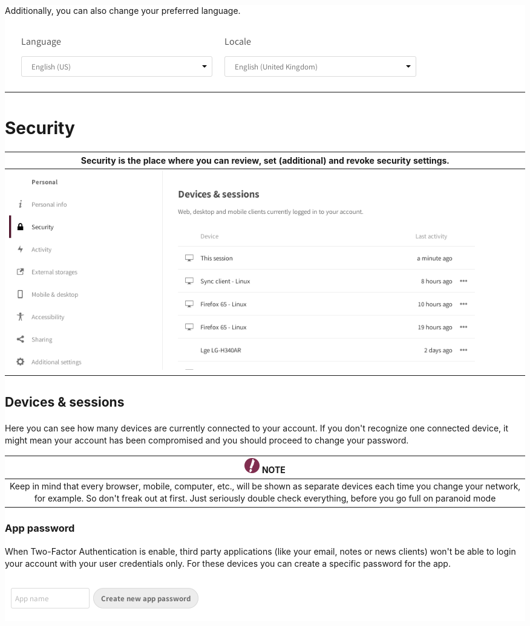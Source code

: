 Additionally, you can also change your preferred language.

![](en/settings_window_language.png)

-----
# Security
|Security is the place where you can review, set (additional) and revoke security settings.|
|:--:|
|![](en/security_device.png)|

## Devices & sessions
Here you can see how many devices are currently connected to your account. If you don't recognize one connected device, it might mean your account has been compromised and you should proceed to change your password.

|![](en/note.png) **NOTE**|
|:--:|
|Keep in mind that every browser, mobile, computer, etc., will be shown as separate devices each time you change your network, for example. So don't freak out at first. Just seriously double check everything, before you go full on paranoid mode|

### App password
When Two-Factor Authentication is enable, third party applications (like your email, notes or news clients) won't be able to login your account with your user credentials only. For these devices you can create a specific password for the app.

![](en/app_pass.png)
